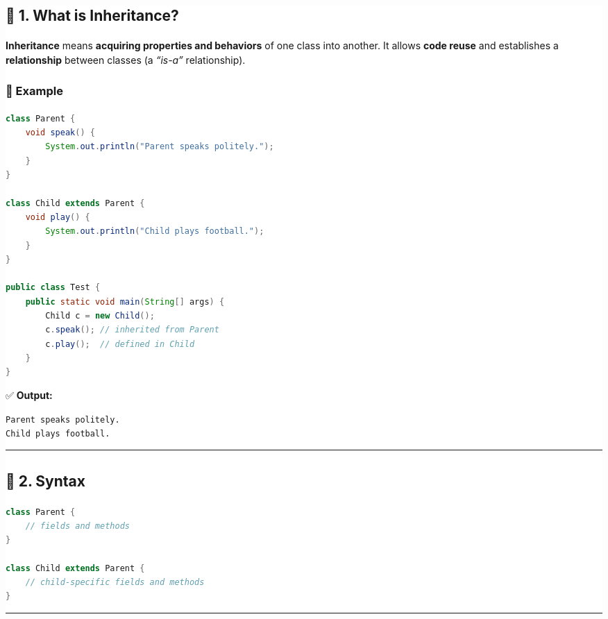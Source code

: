 

## 🧩 1. What is Inheritance?

**Inheritance** means **acquiring properties and behaviors** of one class into another.
It allows **code reuse** and establishes a **relationship** between classes (a *“is-a”* relationship).

### 🔹 Example

```java
class Parent {
    void speak() {
        System.out.println("Parent speaks politely.");
    }
}

class Child extends Parent {
    void play() {
        System.out.println("Child plays football.");
    }
}

public class Test {
    public static void main(String[] args) {
        Child c = new Child();
        c.speak(); // inherited from Parent
        c.play();  // defined in Child
    }
}
```

✅ **Output:**

```
Parent speaks politely.
Child plays football.
```

---

## 🧱 2. Syntax

```java
class Parent {
    // fields and methods
}

class Child extends Parent {
    // child-specific fields and methods
}
```

---
